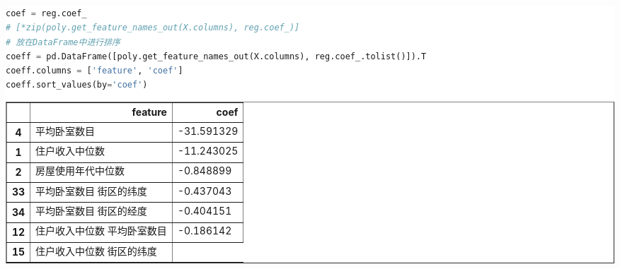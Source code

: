 ```python
coef = reg.coef_
# [*zip(poly.get_feature_names_out(X.columns), reg.coef_)]
# 放在DataFrame中进行排序
coeff = pd.DataFrame([poly.get_feature_names_out(X.columns), reg.coef_.tolist()]).T
coeff.columns = ['feature', 'coef']
coeff.sort_values(by='coef')
```


<div>
<style scoped>
    .dataframe tbody tr th:only-of-type {
        vertical-align: middle;
    }

    .dataframe tbody tr th {
        vertical-align: top;
    }
    
    .dataframe thead th {
        text-align: right;
    }
</style>
<table border="1" class="dataframe">
  <thead>
    <tr style="text-align: right;">
      <th></th>
      <th>feature</th>
      <th>coef</th>
    </tr>
  </thead>
  <tbody>
    <tr>
      <th>4</th>
      <td>平均卧室数目</td>
      <td>-31.591329</td>
    </tr>
    <tr>
      <th>1</th>
      <td>住户收入中位数</td>
      <td>-11.243025</td>
    </tr>
    <tr>
      <th>2</th>
      <td>房屋使用年代中位数</td>
      <td>-0.848899</td>
    </tr>
    <tr>
      <th>33</th>
      <td>平均卧室数目 街区的纬度</td>
      <td>-0.437043</td>
    </tr>
    <tr>
      <th>34</th>
      <td>平均卧室数目 街区的经度</td>
      <td>-0.404151</td>
    </tr>
    <tr>
      <th>12</th>
      <td>住户收入中位数 平均卧室数目</td>
      <td>-0.186142</td>
    </tr>
    <tr>
      <th>15</th>
      <td>住户收入中位数 街区的纬度</td>